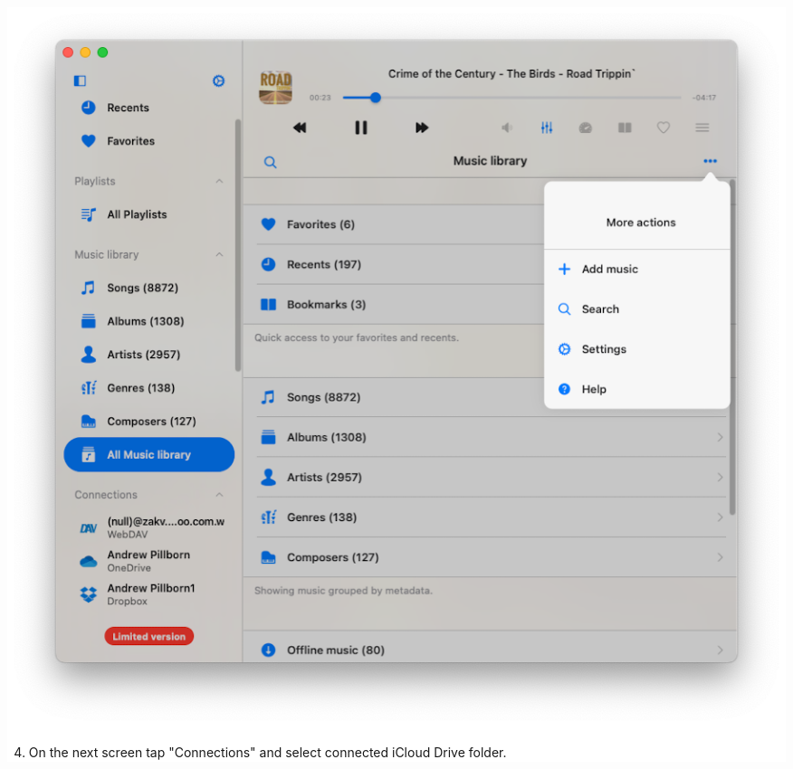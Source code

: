    ![add music to library](21260c_db6d9e219ee1493983d59ad60c91fb92~mv2.png)

4. On the next screen tap "Connections" and select connected iCloud Drive folder.
